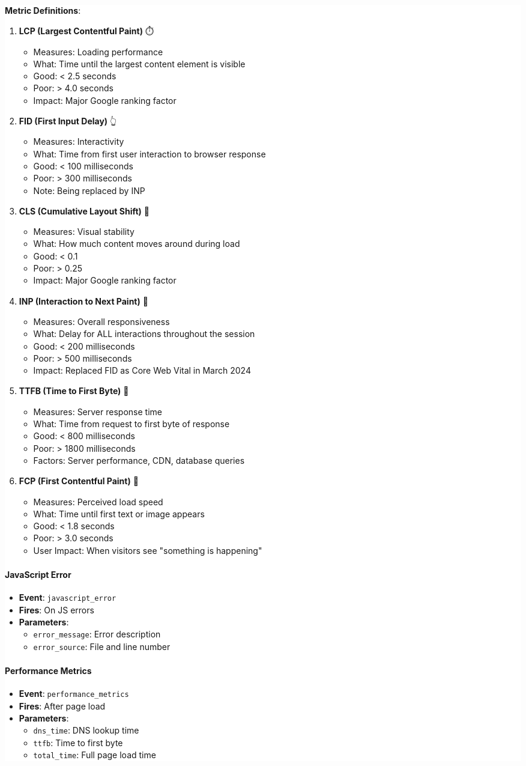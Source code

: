 **Metric Definitions**:

1. **LCP (Largest Contentful Paint)** ⏱️
   - Measures: Loading performance
   - What: Time until the largest content element is visible
   - Good: < 2.5 seconds
   - Poor: > 4.0 seconds
   - Impact: Major Google ranking factor

2. **FID (First Input Delay)** 👆
   - Measures: Interactivity
   - What: Time from first user interaction to browser response
   - Good: < 100 milliseconds
   - Poor: > 300 milliseconds
   - Note: Being replaced by INP

3. **CLS (Cumulative Layout Shift)** 📏
   - Measures: Visual stability
   - What: How much content moves around during load
   - Good: < 0.1
   - Poor: > 0.25
   - Impact: Major Google ranking factor

4. **INP (Interaction to Next Paint)** 🎯
   - Measures: Overall responsiveness
   - What: Delay for ALL interactions throughout the session
   - Good: < 200 milliseconds
   - Poor: > 500 milliseconds
   - Impact: Replaced FID as Core Web Vital in March 2024

5. **TTFB (Time to First Byte)** 🚀
   - Measures: Server response time
   - What: Time from request to first byte of response
   - Good: < 800 milliseconds
   - Poor: > 1800 milliseconds
   - Factors: Server performance, CDN, database queries

6. **FCP (First Contentful Paint)** 🎨
   - Measures: Perceived load speed
   - What: Time until first text or image appears
   - Good: < 1.8 seconds
   - Poor: > 3.0 seconds
   - User Impact: When visitors see "something is happening"

#### JavaScript Error
- **Event**: `javascript_error`
- **Fires**: On JS errors
- **Parameters**:
  - `error_message`: Error description
  - `error_source`: File and line number

#### Performance Metrics
- **Event**: `performance_metrics`
- **Fires**: After page load
- **Parameters**:
  - `dns_time`: DNS lookup time
  - `ttfb`: Time to first byte
  - `total_time`: Full page load time
